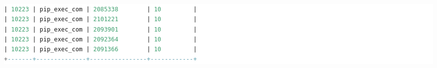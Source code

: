 ```sql
| 10223 | pip_exec_com | 2085338        | 10         |
| 10223 | pip_exec_com | 2101221        | 10         |
| 10223 | pip_exec_com | 2093901        | 10         |
| 10223 | pip_exec_com | 2092364        | 10         |
| 10223 | pip_exec_com | 2091366        | 10         |
+-------+--------------+----------------+------------+
```